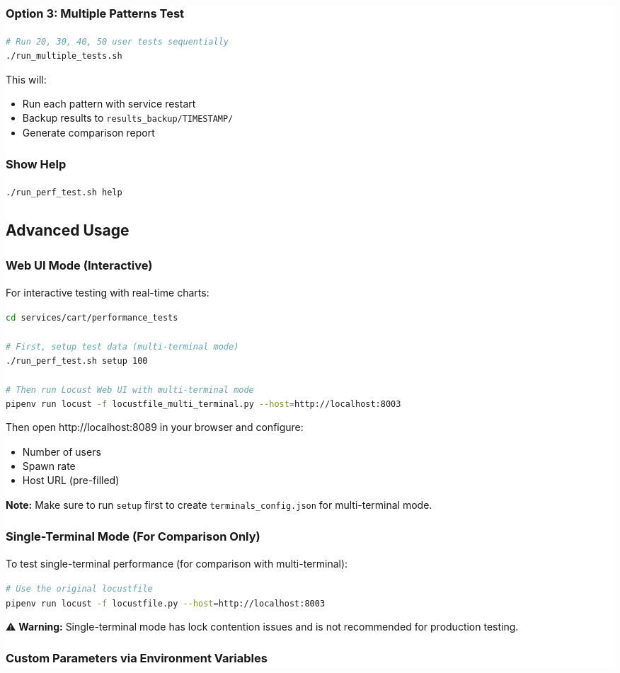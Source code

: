 ### Option 3: Multiple Patterns Test

```bash
# Run 20, 30, 40, 50 user tests sequentially
./run_multiple_tests.sh
```

This will:
- Run each pattern with service restart
- Backup results to `results_backup/TIMESTAMP/`
- Generate comparison report

### Show Help

```bash
./run_perf_test.sh help
```

## Advanced Usage

### Web UI Mode (Interactive)

For interactive testing with real-time charts:

```bash
cd services/cart/performance_tests

# First, setup test data (multi-terminal mode)
./run_perf_test.sh setup 100

# Then run Locust Web UI with multi-terminal mode
pipenv run locust -f locustfile_multi_terminal.py --host=http://localhost:8003
```

Then open http://localhost:8089 in your browser and configure:
- Number of users
- Spawn rate
- Host URL (pre-filled)

**Note:** Make sure to run `setup` first to create `terminals_config.json` for multi-terminal mode.

### Single-Terminal Mode (For Comparison Only)

To test single-terminal performance (for comparison with multi-terminal):

```bash
# Use the original locustfile
pipenv run locust -f locustfile.py --host=http://localhost:8003
```

⚠️ **Warning:** Single-terminal mode has lock contention issues and is not recommended for production testing.

### Custom Parameters via Environment Variables
